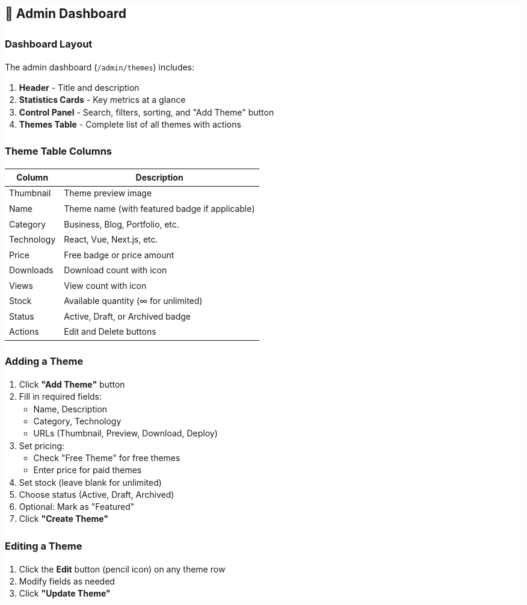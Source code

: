 
## 🎨 Admin Dashboard

### Dashboard Layout

The admin dashboard (`/admin/themes`) includes:

1. **Header** - Title and description
2. **Statistics Cards** - Key metrics at a glance
3. **Control Panel** - Search, filters, sorting, and "Add Theme" button
4. **Themes Table** - Complete list of all themes with actions

### Theme Table Columns

| Column | Description |
|--------|-------------|
| Thumbnail | Theme preview image |
| Name | Theme name (with featured badge if applicable) |
| Category | Business, Blog, Portfolio, etc. |
| Technology | React, Vue, Next.js, etc. |
| Price | Free badge or price amount |
| Downloads | Download count with icon |
| Views | View count with icon |
| Stock | Available quantity (∞ for unlimited) |
| Status | Active, Draft, or Archived badge |
| Actions | Edit and Delete buttons |

### Adding a Theme

1. Click **"Add Theme"** button
2. Fill in required fields:
   - Name, Description
   - Category, Technology
   - URLs (Thumbnail, Preview, Download, Deploy)
3. Set pricing:
   - Check "Free Theme" for free themes
   - Enter price for paid themes
4. Set stock (leave blank for unlimited)
5. Choose status (Active, Draft, Archived)
6. Optional: Mark as "Featured"
7. Click **"Create Theme"**

### Editing a Theme

1. Click the **Edit** button (pencil icon) on any theme row
2. Modify fields as needed
3. Click **"Update Theme"**
